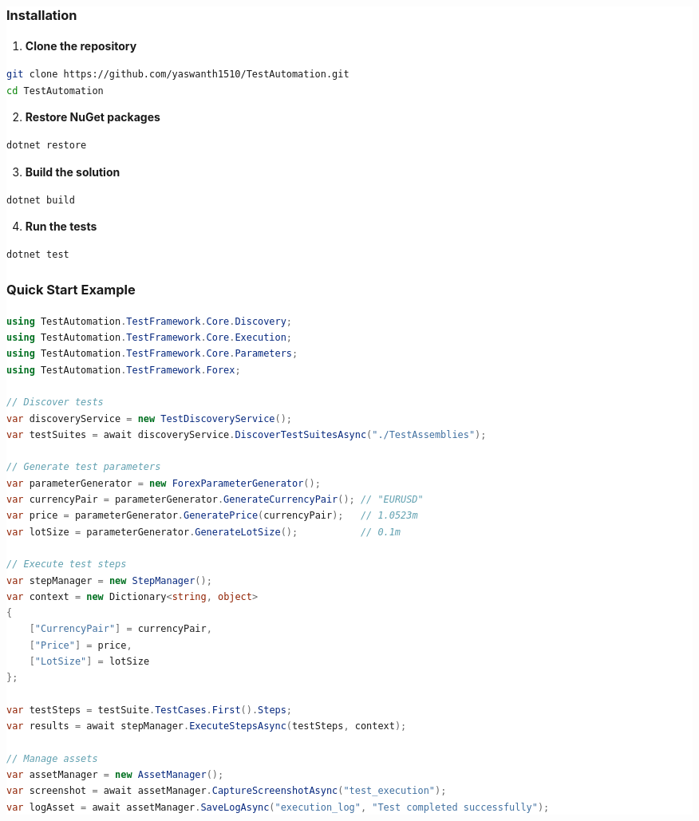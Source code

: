 ### Installation

1. **Clone the repository**
```bash
git clone https://github.com/yaswanth1510/TestAutomation.git
cd TestAutomation
```

2. **Restore NuGet packages**
```bash
dotnet restore
```

3. **Build the solution**
```bash
dotnet build
```

4. **Run the tests**
```bash
dotnet test
```

### Quick Start Example

```csharp
using TestAutomation.TestFramework.Core.Discovery;
using TestAutomation.TestFramework.Core.Execution;
using TestAutomation.TestFramework.Core.Parameters;
using TestAutomation.TestFramework.Forex;

// Discover tests
var discoveryService = new TestDiscoveryService();
var testSuites = await discoveryService.DiscoverTestSuitesAsync("./TestAssemblies");

// Generate test parameters
var parameterGenerator = new ForexParameterGenerator();
var currencyPair = parameterGenerator.GenerateCurrencyPair(); // "EURUSD"
var price = parameterGenerator.GeneratePrice(currencyPair);   // 1.0523m
var lotSize = parameterGenerator.GenerateLotSize();           // 0.1m

// Execute test steps
var stepManager = new StepManager();
var context = new Dictionary<string, object>
{
    ["CurrencyPair"] = currencyPair,
    ["Price"] = price,
    ["LotSize"] = lotSize
};

var testSteps = testSuite.TestCases.First().Steps;
var results = await stepManager.ExecuteStepsAsync(testSteps, context);

// Manage assets
var assetManager = new AssetManager();
var screenshot = await assetManager.CaptureScreenshotAsync("test_execution");
var logAsset = await assetManager.SaveLogAsync("execution_log", "Test completed successfully");
```
